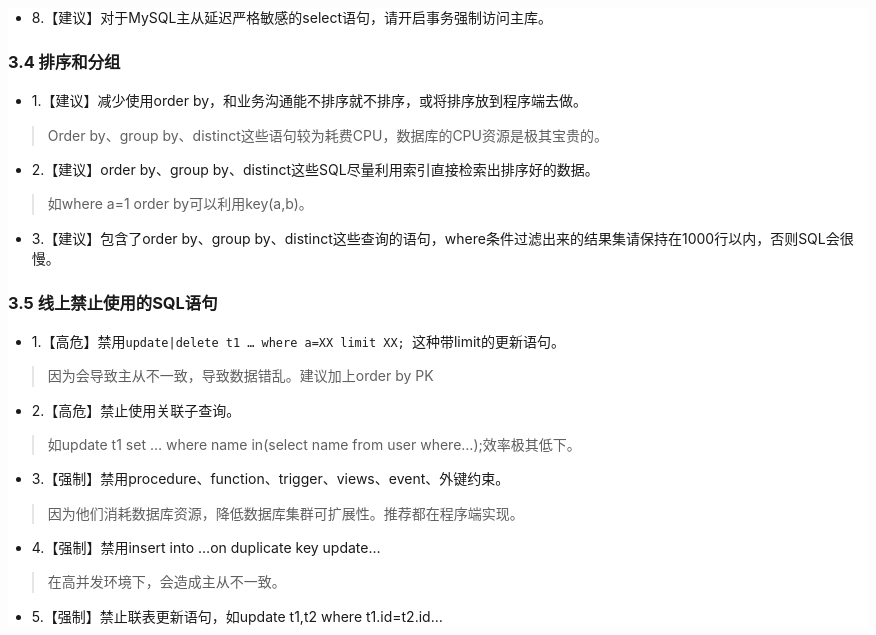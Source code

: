 * 8.【建议】对于MySQL主从延迟严格敏感的select语句，请开启事务强制访问主库。



### 3.4 排序和分组

* 1.【建议】减少使用order by，和业务沟通能不排序就不排序，或将排序放到程序端去做。
> Order by、group by、distinct这些语句较为耗费CPU，数据库的CPU资源是极其宝贵的。

* 2.【建议】order by、group by、distinct这些SQL尽量利用索引直接检索出排序好的数据。
> 如where a=1 order by可以利用key(a,b)。

* 3.【建议】包含了order by、group by、distinct这些查询的语句，where条件过滤出来的结果集请保持在1000行以内，否则SQL会很慢。



### 3.5 线上禁止使用的SQL语句

* 1.【高危】禁用`update|delete t1 … where a=XX limit XX; `这种带limit的更新语句。

> 因为会导致主从不一致，导致数据错乱。建议加上order by PK

* 2.【高危】禁止使用关联子查询。

> 如update t1 set … where name in(select name from user where…);效率极其低下。

* 3.【强制】禁用procedure、function、trigger、views、event、外键约束。

>  因为他们消耗数据库资源，降低数据库集群可扩展性。推荐都在程序端实现。

* 4.【强制】禁用insert into …on duplicate key update… 

> 在高并发环境下，会造成主从不一致。

* 5.【强制】禁止联表更新语句，如update t1,t2 where t1.id=t2.id…